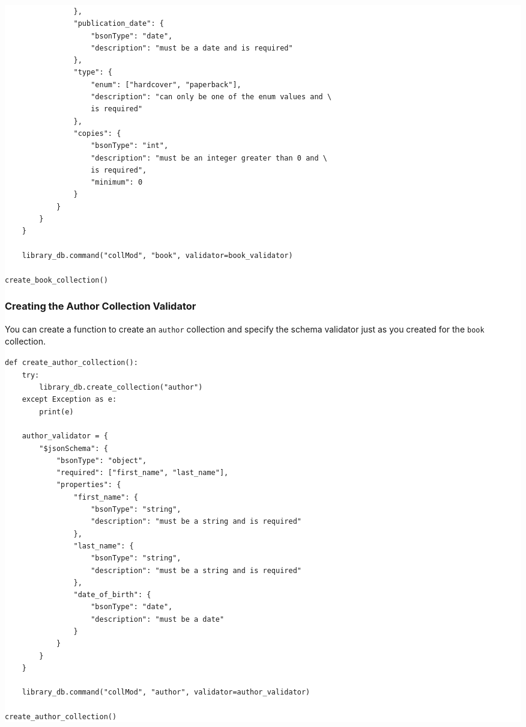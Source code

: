 ~~~{.python caption="main.py"}
                },
                "publication_date": {
                    "bsonType": "date",
                    "description": "must be a date and is required"
                },
                "type": {
                    "enum": ["hardcover", "paperback"],
                    "description": "can only be one of the enum values and \
                    is required"
                },
                "copies": {
                    "bsonType": "int",
                    "description": "must be an integer greater than 0 and \
                    is required",
                    "minimum": 0
                }
            }
        }
    }

    library_db.command("collMod", "book", validator=book_validator)

create_book_collection()
~~~

### Creating the Author Collection Validator

You can create a function to create an `author` collection and specify the schema validator just as you created for the `book` collection.

~~~{.python caption="main.py"}
def create_author_collection():
    try:
        library_db.create_collection("author")
    except Exception as e:
        print(e)

    author_validator = {
        "$jsonSchema": {
            "bsonType": "object",
            "required": ["first_name", "last_name"],
            "properties": {
                "first_name": {
                    "bsonType": "string",
                    "description": "must be a string and is required"
                },
                "last_name": {
                    "bsonType": "string",
                    "description": "must be a string and is required"
                },
                "date_of_birth": {
                    "bsonType": "date",
                    "description": "must be a date"
                }
            }
        }
    }

    library_db.command("collMod", "author", validator=author_validator)

create_author_collection()
~~~
